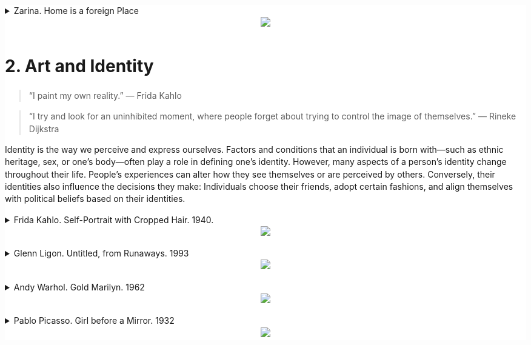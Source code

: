 <details><summary style="width: 100%;">Zarina. Home is a foreign Place</summary></details>


<div align="center">    
<img src="https://www.helloimg.com/i/2025/01/22/67904f0151264.jpg" width="60%"/>
</div>
<p></p>


<a name="l2"></a>
# 2. Art and Identity

> “I paint my own reality.” — Frida Kahlo

> “I try and look for an uninhibited moment, where people forget about trying to control the image of themselves.” — Rineke Dijkstra

Identity is the way we perceive and express ourselves. Factors and conditions that an individual is born with—such as ethnic heritage, sex, or one’s body—often play a role in defining one’s identity. However, many aspects of a person’s identity change throughout their life. People’s experiences can alter how they see themselves or are perceived by others. Conversely, their identities also influence the decisions they make: Individuals choose their friends, adopt certain fashions, and align themselves with political beliefs based on their identities.


<details><summary style="width: 100%;">Frida Kahlo. Self-Portrait with Cropped Hair. 1940.</summary></details>

<div align="center">    
<img src="https://www.fridakahlo.org/assets/img/paintings/self-portrait-with-cropped-hair.jpg" width="60%"/>
</div>
<p></p>


<details><summary style="width: 100%;">Glenn Ligon. Untitled, from Runaways. 1993</summary></details>

<div align="center">    
<img src="https://www.moma.org/media/W1siZiIsIjE5MjgwMiJdLFsicCIsImNvbnZlcnQiLCItcXVhbGl0eSA5MCAtcmVzaXplIDIwMDB4MjAwMFx1MDAzZSJdXQ.jpg?sha=07d3118af6cfa7f9" width="60%"/>
</div>
<p></p>


<details><summary style="width: 100%;">Andy Warhol. Gold Marilyn. 1962</summary></details>

<div align="center">    
<img src="https://www.moma.org/d/assets/W1siZiIsIjIwMTkvMDkvMDUvOWQ5MmNjYjJ5NF8zMTZfMTk2Ml9DUl9QcmVzc19Vc2VfXzMwMDBfcGl4ZWxfbGVuZ3RoXy5qcGciXSxbInAiLCJjb252ZXJ0IiwiLXF1YWxpdHkgOTAgLXJlc2l6ZSAyMDAweDIwMDBcdTAwM2UiXV0/316_1962_CR-Press_Use_%283000_pixel_length%29.jpg?sha=745ff28c35b4fb0d" width="60%"/>
</div>
<p></p>


<details><summary style="width: 100%;">Pablo Picasso. Girl before a Mirror. 1932</summary></details>

<div align="center">    
<img src="https://www.moma.org/d/assets/W1siZiIsIjIwMTkvMDYvMTMvNWc4ZDM1d3Vnd19QaWNhc3NvLmpwZyJdLFsicCIsImNvbnZlcnQiLCItcXVhbGl0eSA5MCAtcmVzaXplIDIwMDB4MjAwMFx1MDAzZSJdXQ/Picasso.jpg?sha=4a9859db98094651" width="60%"/>
</div>
<p></p>
